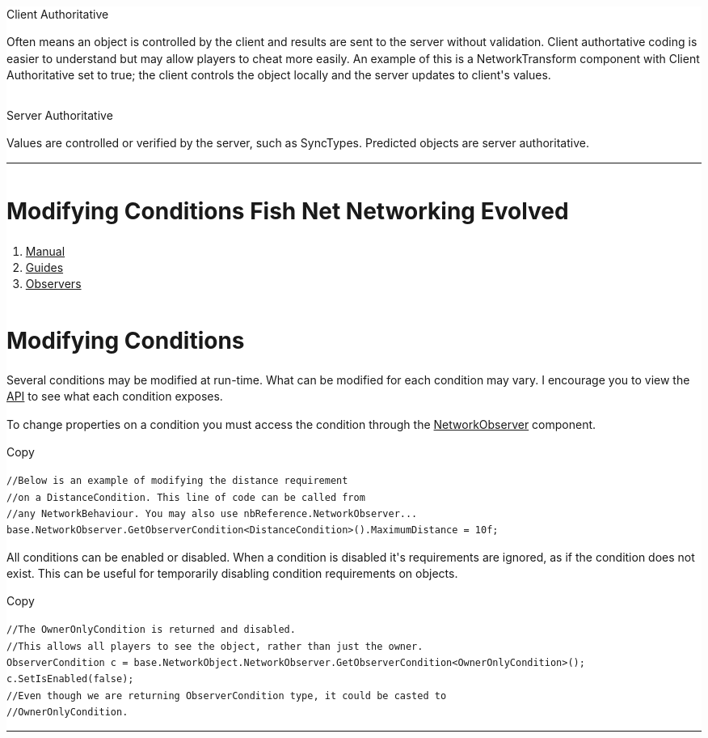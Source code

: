 
Client Authoritative

Often means an object is controlled by the client and results are sent to the server without validation. Client authortative coding is easier to understand but may allow players to cheat more easily. An example of this is a NetworkTransform component with Client Authoritative set to true; the client controls the object locally and the server updates to client's values.

## 


Server Authoritative

Values are controlled or verified by the server, such as SyncTypes. Predicted objects are server authoritative.


---

# Modifying Conditions Fish Net Networking Evolved

1.  [Manual](/docs/manual)
3.  [Guides](/docs/manual/guides)
5.  [Observers](/docs/manual/guides/observers)

# Modifying Conditions

Several conditions may be modified at run-time. What can be modified for each condition may vary. I encourage you to view the [API](https://firstgeargames.com/FishNet/api/api/FishNet.Component.Observing.html) to see what each condition exposes.

To change properties on a condition you must access the condition through the [NetworkObserver](/docs/manual/guides/components/network-observer) component.

Copy

    //Below is an example of modifying the distance requirement
    //on a DistanceCondition. This line of code can be called from
    //any NetworkBehaviour. You may also use nbReference.NetworkObserver...
    base.NetworkObserver.GetObserverCondition<DistanceCondition>().MaximumDistance = 10f;

All conditions can be enabled or disabled. When a condition is disabled it's requirements are ignored, as if the condition does not exist. This can be useful for temporarily disabling condition requirements on objects.

Copy

    //The OwnerOnlyCondition is returned and disabled.
    //This allows all players to see the object, rather than just the owner.
    ObserverCondition c = base.NetworkObject.NetworkObserver.GetObserverCondition<OwnerOnlyCondition>();
    c.SetIsEnabled(false);
    //Even though we are returning ObserverCondition type, it could be casted to
    //OwnerOnlyCondition.


---
